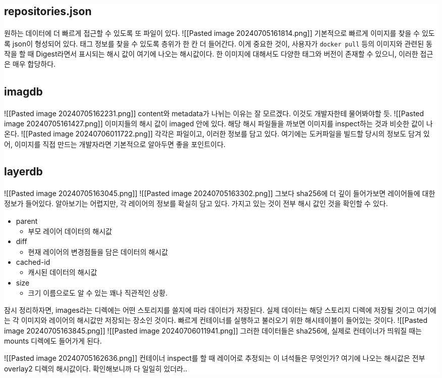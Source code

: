 
## repositories.json
원하는 데이터에 더 빠르게 접근할 수 있도록 또 파일이 있다.
![[Pasted image 20240705161814.png]]
기본적으로 빠르게 이미지를 찾을 수 있도록 json이 형성되어 있다.
태그 정보를 찾을 수 있도록 층위가 한 칸 더 들어간다.
이게 중요한 것이, 사용자가 `docker pull` 등의 이미지와 관련된 동작을 할 때 Digest라면서 표시되는 해시 값이 여기에 나오는 해시값이다.
한 이미지에 대해서도 다양한 태그와 버전이 존재할 수 있으니, 이러한 접근은 매우 합당하다.
## imagdb
![[Pasted image 20240705162231.png]]
content와 metadata가 나뉘는 이유는 잘 모르겠다.
이것도 개발자한테 물어봐야할 듯.
![[Pasted image 20240705161427.png]]
이미지들의 해시 값이 imaged 안에 있다.
해당 해시 파일들을 까보면 이미지를 inspect하는 것과 비슷한 값이 나온다.
![[Pasted image 20240706011722.png]]
각각은 파일이고, 이러한 정보를 담고 있다.
여기에는 도커파일을 빌드할 당시의 정보도 담겨 있어, 이미지를 직접 만드는 개발자라면 기본적으로 알아두면 좋을 포인트이다.
## layerdb
![[Pasted image 20240705163045.png]]
![[Pasted image 20240705163302.png]]
그보다 sha256에 더 깊이 들어가보면 레이어들에 대한 정보가 들어있다.
알아보기는 어렵지만, 각 레이어의 정보를 확실히 담고 있다.
가지고 있는 것이 전부 해시 값인 것을 확인할 수 있다.
- parent
	- 부모 레이어 데이터의 해시값
- diff
	- 현재 레이어의 변경점들을 담은 데이터의 해시값
- cached-id
	- 캐시된 데이터의 해시값
- size
	- 크기
이름으로도 알 수 있는 꽤나 직관적인 상황.

잠시 정리하자면, images라는 디렉에는 어떤 스토리지를 쓸지에 따라 데이터가 저장된다.
실제 데이터는 해당 스토리지 디렉에 저장될 것이고 여기에는 각 이미지와 레이어의 해시값만 저장되는 장소인 것이다.
빠르게 컨테이너를 실행하고 불러오기 위한 해시테이블이 들어있는 것이다.
![[Pasted image 20240705163845.png]]
![[Pasted image 20240706011941.png]]
그러한 데이터들은 sha256에, 실제로 컨테이너가 띄워질 때는 mounts 디렉에도 들어가게 된다.

![[Pasted image 20240705162636.png]]
컨테이너 inspect를 할 때 레이어로 추정되는 이 녀석들은 무엇인가?
여기에 나오는 해시값은 전부 overlay2 디렉의 해시값이다.
확인해보니까 다 일일히 있더라..
